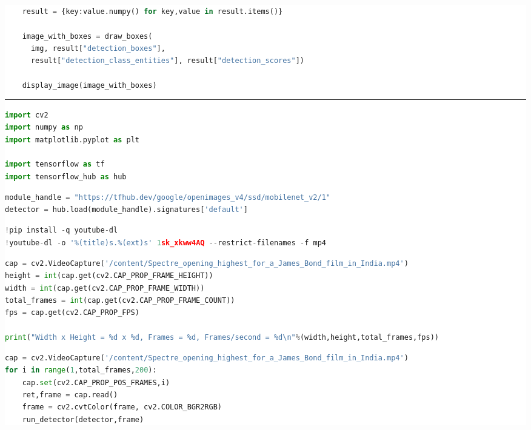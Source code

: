 ```python id="XWesBtPy9irb"
    result = {key:value.numpy() for key,value in result.items()}

    image_with_boxes = draw_boxes(
      img, result["detection_boxes"],
      result["detection_class_entities"], result["detection_scores"])
    
    display_image(image_with_boxes)
```


---


```python id="Q9Oa_SXe809l"
import cv2
import numpy as np
import matplotlib.pyplot as plt

import tensorflow as tf
import tensorflow_hub as hub
```

```python colab={"base_uri": "https://localhost:8080/"} id="D2F0O0xQ9nbn" executionInfo={"status": "ok", "timestamp": 1608548567315, "user_tz": -330, "elapsed": 23160, "user": {"displayName": "Sparsh Agarwal", "photoUrl": "", "userId": "13037694610922482904"}} outputId="907d6d10-e3a4-4f04-f3ff-880aeab8fd69"
module_handle = "https://tfhub.dev/google/openimages_v4/ssd/mobilenet_v2/1"
detector = hub.load(module_handle).signatures['default']
```

```python colab={"base_uri": "https://localhost:8080/"} id="ytK4rd_r9u37" executionInfo={"status": "ok", "timestamp": 1608548750631, "user_tz": -330, "elapsed": 10962, "user": {"displayName": "Sparsh Agarwal", "photoUrl": "", "userId": "13037694610922482904"}} outputId="9ebc6d71-d156-48fa-b1f6-842c26700bd3"
!pip install -q youtube-dl
!youtube-dl -o '%(title)s.%(ext)s' 1sk_xkww4AQ --restrict-filenames -f mp4
```

```python colab={"base_uri": "https://localhost:8080/"} id="E2M9Vpel-enl" executionInfo={"status": "ok", "timestamp": 1608548793919, "user_tz": -330, "elapsed": 1152, "user": {"displayName": "Sparsh Agarwal", "photoUrl": "", "userId": "13037694610922482904"}} outputId="fd324e7d-6df6-4bfd-b333-87184e8e6c3f"
cap = cv2.VideoCapture('/content/Spectre_opening_highest_for_a_James_Bond_film_in_India.mp4')
height = int(cap.get(cv2.CAP_PROP_FRAME_HEIGHT))
width = int(cap.get(cv2.CAP_PROP_FRAME_WIDTH))
total_frames = int(cap.get(cv2.CAP_PROP_FRAME_COUNT))
fps = cap.get(cv2.CAP_PROP_FPS)

print("Width x Height = %d x %d, Frames = %d, Frames/second = %d\n"%(width,height,total_frames,fps))
```

```python colab={"base_uri": "https://localhost:8080/", "height": 1000} id="il6k2IuV-mGj" executionInfo={"status": "ok", "timestamp": 1608548915651, "user_tz": -330, "elapsed": 38016, "user": {"displayName": "Sparsh Agarwal", "photoUrl": "", "userId": "13037694610922482904"}} outputId="8966e2d9-4873-4ac3-adcd-a24a7dec8553"
cap = cv2.VideoCapture('/content/Spectre_opening_highest_for_a_James_Bond_film_in_India.mp4')
for i in range(1,total_frames,200):
    cap.set(cv2.CAP_PROP_POS_FRAMES,i)
    ret,frame = cap.read()
    frame = cv2.cvtColor(frame, cv2.COLOR_BGR2RGB)
    run_detector(detector,frame)
```

```python id="0LCYGlaT-uhN"

```

```python id="-Z-t1u-wMBnY"

```
